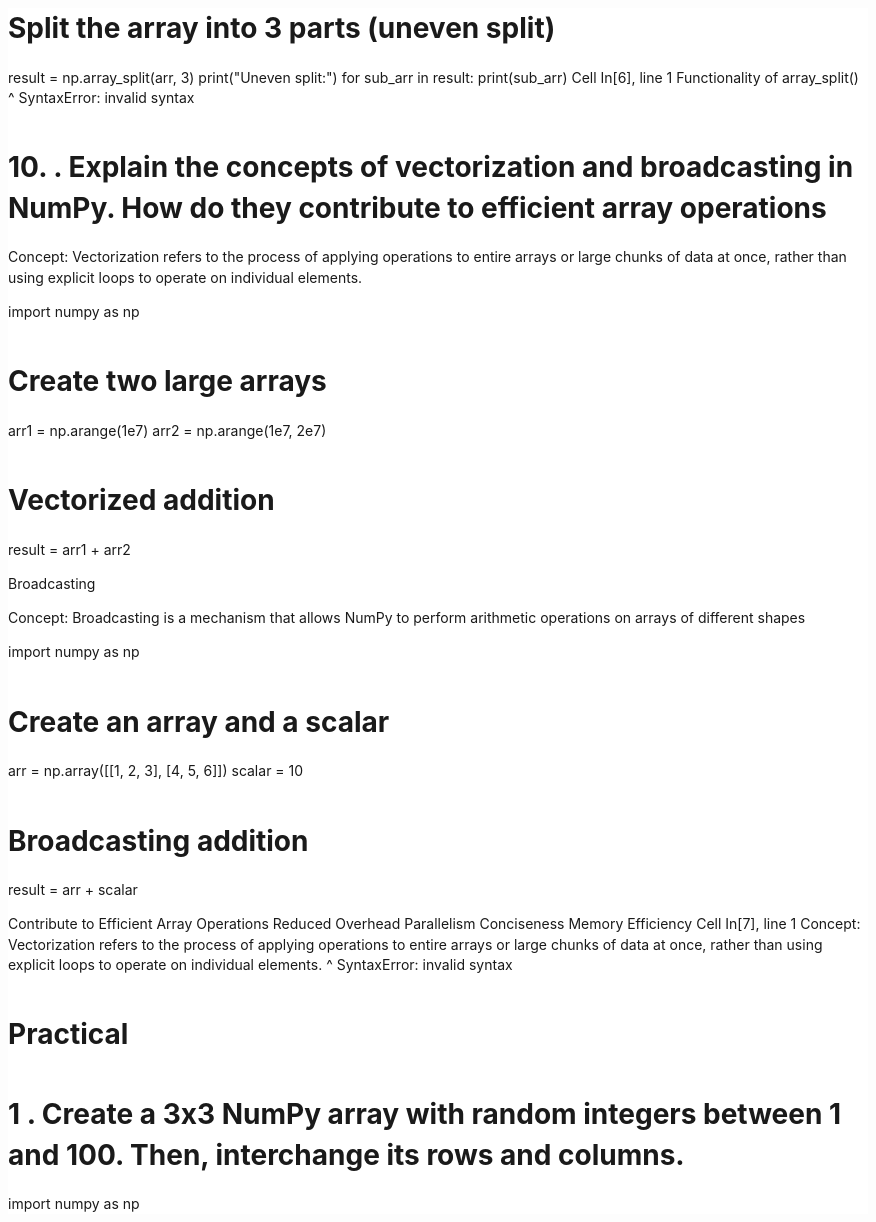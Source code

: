 # Split the array into 3 parts (uneven split)
result = np.array_split(arr, 3)
print("Uneven split:")
for sub_arr in result:
    print(sub_arr)
  Cell In[6], line 1
    Functionality of array_split()
                  ^
SyntaxError: invalid syntax
# 10. . Explain the concepts of vectorization and broadcasting in NumPy. How do they contribute to efficient array operations
Concept: Vectorization refers to the process of applying operations to entire arrays or large chunks of data at once, rather than using explicit loops to operate on individual elements. 

import numpy as np

# Create two large arrays
arr1 = np.arange(1e7)
arr2 = np.arange(1e7, 2e7)

# Vectorized addition
result = arr1 + arr2

Broadcasting

Concept: Broadcasting is a mechanism that allows NumPy to perform arithmetic operations on arrays of different shapes

import numpy as np

# Create an array and a scalar
arr = np.array([[1, 2, 3], [4, 5, 6]])
scalar = 10

# Broadcasting addition
result = arr + scalar

 Contribute to Efficient Array Operations
Reduced Overhead
Parallelism
Conciseness
Memory Efficiency
  Cell In[7], line 1
    Concept: Vectorization refers to the process of applying operations to entire arrays or large chunks of data at once, rather than using explicit loops to operate on individual elements.
                           ^
SyntaxError: invalid syntax
#                Practical 
# 1 . Create a 3x3 NumPy array with random integers between 1 and 100. Then, interchange its rows and columns.
import numpy as np
